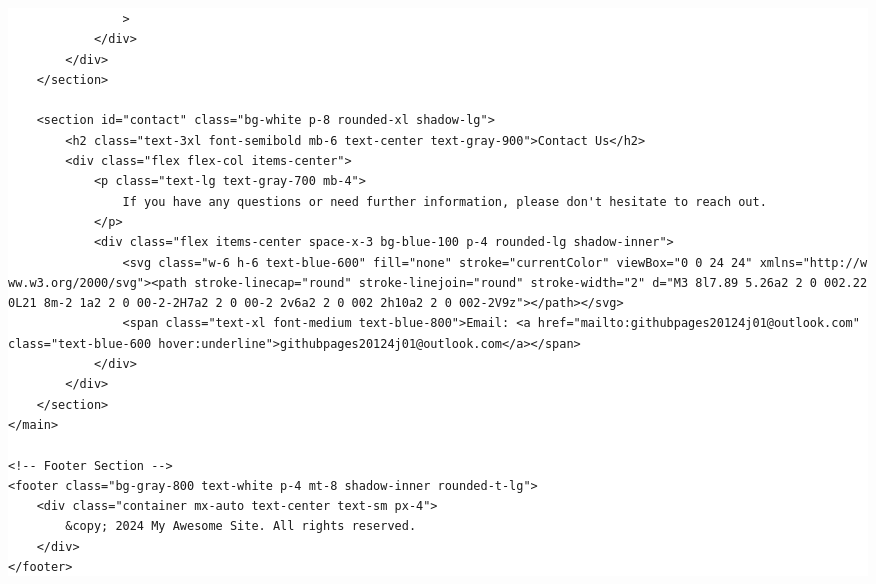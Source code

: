                     >
                </div>
            </div>
        </section>

        <section id="contact" class="bg-white p-8 rounded-xl shadow-lg">
            <h2 class="text-3xl font-semibold mb-6 text-center text-gray-900">Contact Us</h2>
            <div class="flex flex-col items-center">
                <p class="text-lg text-gray-700 mb-4">
                    If you have any questions or need further information, please don't hesitate to reach out.
                </p>
                <div class="flex items-center space-x-3 bg-blue-100 p-4 rounded-lg shadow-inner">
                    <svg class="w-6 h-6 text-blue-600" fill="none" stroke="currentColor" viewBox="0 0 24 24" xmlns="http://www.w3.org/2000/svg"><path stroke-linecap="round" stroke-linejoin="round" stroke-width="2" d="M3 8l7.89 5.26a2 2 0 002.22 0L21 8m-2 1a2 2 0 00-2-2H7a2 2 0 00-2 2v6a2 2 0 002 2h10a2 2 0 002-2V9z"></path></svg>
                    <span class="text-xl font-medium text-blue-800">Email: <a href="mailto:githubpages20124j01@outlook.com" class="text-blue-600 hover:underline">githubpages20124j01@outlook.com</a></span>
                </div>
            </div>
        </section>
    </main>

    <!-- Footer Section -->
    <footer class="bg-gray-800 text-white p-4 mt-8 shadow-inner rounded-t-lg">
        <div class="container mx-auto text-center text-sm px-4">
            &copy; 2024 My Awesome Site. All rights reserved.
        </div>
    </footer>
</body>
</html>
